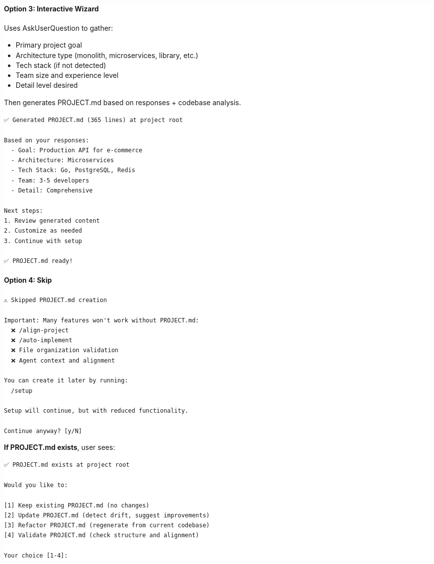 
#### Option 3: Interactive Wizard

Uses AskUserQuestion to gather:
- Primary project goal
- Architecture type (monolith, microservices, library, etc.)
- Tech stack (if not detected)
- Team size and experience level
- Detail level desired

Then generates PROJECT.md based on responses + codebase analysis.

```
✅ Generated PROJECT.md (365 lines) at project root

Based on your responses:
  - Goal: Production API for e-commerce
  - Architecture: Microservices
  - Tech Stack: Go, PostgreSQL, Redis
  - Team: 3-5 developers
  - Detail: Comprehensive

Next steps:
1. Review generated content
2. Customize as needed
3. Continue with setup

✅ PROJECT.md ready!
```

#### Option 4: Skip

```
⚠️ Skipped PROJECT.md creation

Important: Many features won't work without PROJECT.md:
  ❌ /align-project
  ❌ /auto-implement
  ❌ File organization validation
  ❌ Agent context and alignment

You can create it later by running:
  /setup

Setup will continue, but with reduced functionality.

Continue anyway? [y/N]
```

**If PROJECT.md exists**, user sees:

```
✅ PROJECT.md exists at project root

Would you like to:

[1] Keep existing PROJECT.md (no changes)
[2] Update PROJECT.md (detect drift, suggest improvements)
[3] Refactor PROJECT.md (regenerate from current codebase)
[4] Validate PROJECT.md (check structure and alignment)

Your choice [1-4]:
```
